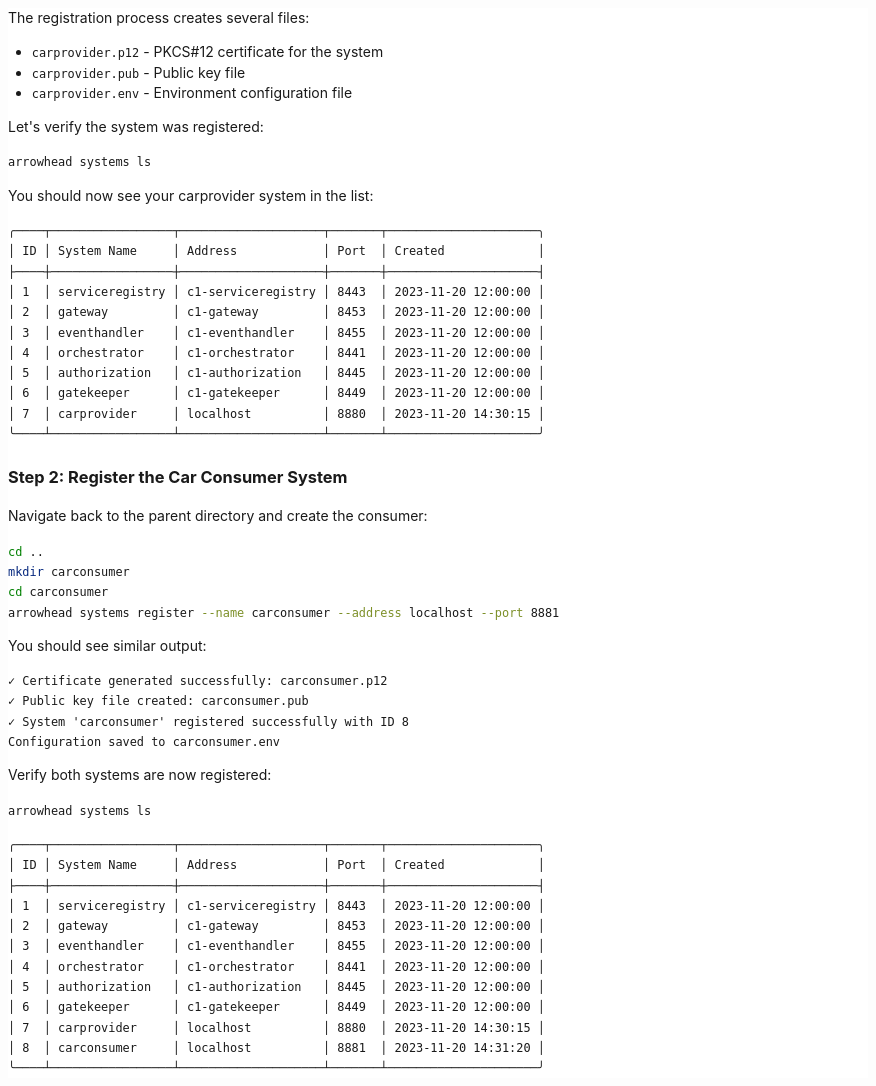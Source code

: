 The registration process creates several files:
- `carprovider.p12` - PKCS#12 certificate for the system
- `carprovider.pub` - Public key file
- `carprovider.env` - Environment configuration file

Let's verify the system was registered:

```bash
arrowhead systems ls
```

You should now see your carprovider system in the list:

```console
╭────┬─────────────────┬────────────────────┬───────┬─────────────────────╮
│ ID │ System Name     │ Address            │ Port  │ Created             │
├────┼─────────────────┼────────────────────┼───────┼─────────────────────┤
│ 1  │ serviceregistry │ c1-serviceregistry │ 8443  │ 2023-11-20 12:00:00 │
│ 2  │ gateway         │ c1-gateway         │ 8453  │ 2023-11-20 12:00:00 │
│ 3  │ eventhandler    │ c1-eventhandler    │ 8455  │ 2023-11-20 12:00:00 │
│ 4  │ orchestrator    │ c1-orchestrator    │ 8441  │ 2023-11-20 12:00:00 │
│ 5  │ authorization   │ c1-authorization   │ 8445  │ 2023-11-20 12:00:00 │
│ 6  │ gatekeeper      │ c1-gatekeeper      │ 8449  │ 2023-11-20 12:00:00 │
│ 7  │ carprovider     │ localhost          │ 8880  │ 2023-11-20 14:30:15 │
╰────┴─────────────────┴────────────────────┴───────┴─────────────────────╯
```

### Step 2: Register the Car Consumer System

Navigate back to the parent directory and create the consumer:

```bash
cd ..
mkdir carconsumer
cd carconsumer
arrowhead systems register --name carconsumer --address localhost --port 8881
```

You should see similar output:

```console
✓ Certificate generated successfully: carconsumer.p12
✓ Public key file created: carconsumer.pub
✓ System 'carconsumer' registered successfully with ID 8
Configuration saved to carconsumer.env
```

Verify both systems are now registered:

```bash
arrowhead systems ls
```

```console
╭────┬─────────────────┬────────────────────┬───────┬─────────────────────╮
│ ID │ System Name     │ Address            │ Port  │ Created             │
├────┼─────────────────┼────────────────────┼───────┼─────────────────────┤
│ 1  │ serviceregistry │ c1-serviceregistry │ 8443  │ 2023-11-20 12:00:00 │
│ 2  │ gateway         │ c1-gateway         │ 8453  │ 2023-11-20 12:00:00 │
│ 3  │ eventhandler    │ c1-eventhandler    │ 8455  │ 2023-11-20 12:00:00 │
│ 4  │ orchestrator    │ c1-orchestrator    │ 8441  │ 2023-11-20 12:00:00 │
│ 5  │ authorization   │ c1-authorization   │ 8445  │ 2023-11-20 12:00:00 │
│ 6  │ gatekeeper      │ c1-gatekeeper      │ 8449  │ 2023-11-20 12:00:00 │
│ 7  │ carprovider     │ localhost          │ 8880  │ 2023-11-20 14:30:15 │
│ 8  │ carconsumer     │ localhost          │ 8881  │ 2023-11-20 14:31:20 │
╰────┴─────────────────┴────────────────────┴───────┴─────────────────────╯
```
